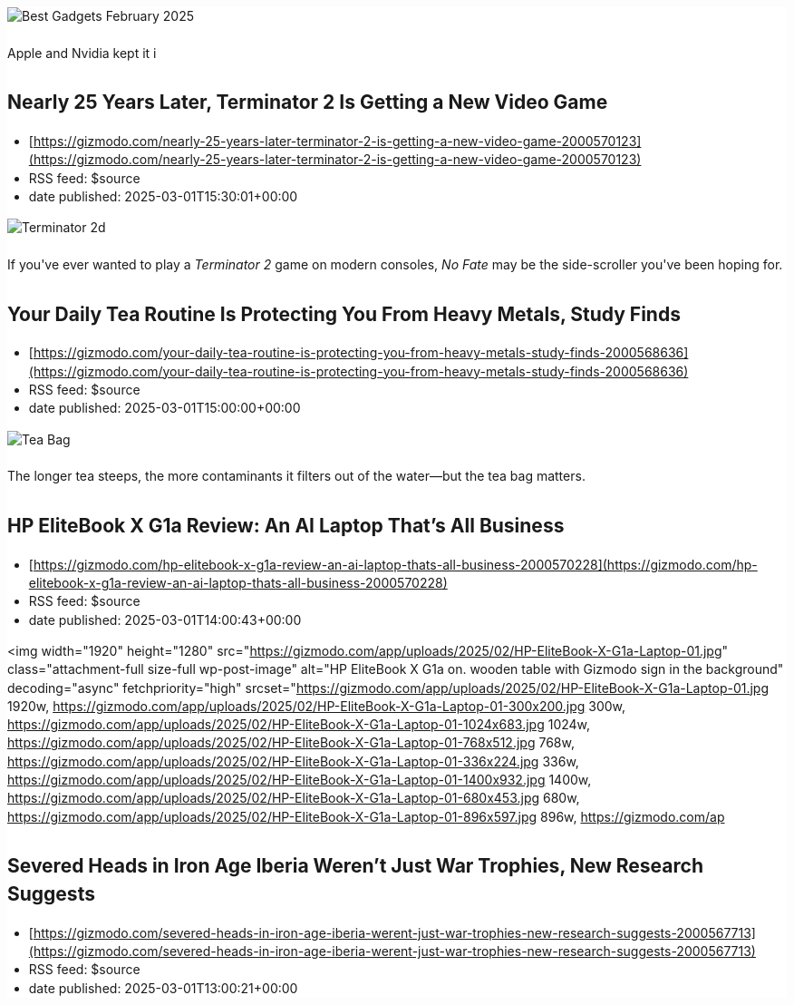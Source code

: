<img width="1500" height="1000" src="https://gizmodo.com/app/uploads/2025/02/Best-Gadgets-February2025-1.jpg" class="attachment-full size-full wp-post-image" alt="Best Gadgets February 2025" decoding="async" fetchpriority="high" srcset="https://gizmodo.com/app/uploads/2025/02/Best-Gadgets-February2025-1.jpg 1500w, https://gizmodo.com/app/uploads/2025/02/Best-Gadgets-February2025-1-300x200.jpg 300w, https://gizmodo.com/app/uploads/2025/02/Best-Gadgets-February2025-1-1024x683.jpg 1024w, https://gizmodo.com/app/uploads/2025/02/Best-Gadgets-February2025-1-768x512.jpg 768w, https://gizmodo.com/app/uploads/2025/02/Best-Gadgets-February2025-1-336x224.jpg 336w, https://gizmodo.com/app/uploads/2025/02/Best-Gadgets-February2025-1-1400x932.jpg 1400w, https://gizmodo.com/app/uploads/2025/02/Best-Gadgets-February2025-1-680x453.jpg 680w, https://gizmodo.com/app/uploads/2025/02/Best-Gadgets-February2025-1-896x597.jpg 896w" sizes="(max-width: 1500px) 100vw, 1500px"><br><br>Apple and Nvidia kept it i

## Nearly 25 Years Later, Terminator 2 Is Getting a New Video Game
 - [https://gizmodo.com/nearly-25-years-later-terminator-2-is-getting-a-new-video-game-2000570123](https://gizmodo.com/nearly-25-years-later-terminator-2-is-getting-a-new-video-game-2000570123)
 - RSS feed: $source
 - date published: 2025-03-01T15:30:01+00:00

<img width="1500" height="1000" src="https://gizmodo.com/app/uploads/2025/02/Terminator-2D.jpg" class="attachment-full size-full wp-post-image" alt="Terminator 2d" decoding="async" fetchpriority="high" srcset="https://gizmodo.com/app/uploads/2025/02/Terminator-2D.jpg 1500w, https://gizmodo.com/app/uploads/2025/02/Terminator-2D-300x200.jpg 300w, https://gizmodo.com/app/uploads/2025/02/Terminator-2D-1024x683.jpg 1024w, https://gizmodo.com/app/uploads/2025/02/Terminator-2D-768x512.jpg 768w, https://gizmodo.com/app/uploads/2025/02/Terminator-2D-336x224.jpg 336w, https://gizmodo.com/app/uploads/2025/02/Terminator-2D-1400x932.jpg 1400w, https://gizmodo.com/app/uploads/2025/02/Terminator-2D-680x453.jpg 680w, https://gizmodo.com/app/uploads/2025/02/Terminator-2D-896x597.jpg 896w" sizes="(max-width: 1500px) 100vw, 1500px"><br><br>If you've ever wanted to play a <i>Terminator 2</i> game on modern consoles, <i>No Fate</i> may be the side-scroller you've been hoping for.

## Your Daily Tea Routine Is Protecting You From Heavy Metals, Study Finds
 - [https://gizmodo.com/your-daily-tea-routine-is-protecting-you-from-heavy-metals-study-finds-2000568636](https://gizmodo.com/your-daily-tea-routine-is-protecting-you-from-heavy-metals-study-finds-2000568636)
 - RSS feed: $source
 - date published: 2025-03-01T15:00:00+00:00

<img width="1500" height="1000" src="https://gizmodo.com/app/uploads/2025/02/tea-bag.jpg" class="attachment-full size-full wp-post-image" alt="Tea Bag" decoding="async" srcset="https://gizmodo.com/app/uploads/2025/02/tea-bag.jpg 1500w, https://gizmodo.com/app/uploads/2025/02/tea-bag-300x200.jpg 300w, https://gizmodo.com/app/uploads/2025/02/tea-bag-1024x683.jpg 1024w, https://gizmodo.com/app/uploads/2025/02/tea-bag-768x512.jpg 768w, https://gizmodo.com/app/uploads/2025/02/tea-bag-336x224.jpg 336w, https://gizmodo.com/app/uploads/2025/02/tea-bag-1400x932.jpg 1400w, https://gizmodo.com/app/uploads/2025/02/tea-bag-680x453.jpg 680w, https://gizmodo.com/app/uploads/2025/02/tea-bag-896x597.jpg 896w" sizes="(max-width: 1500px) 100vw, 1500px"><br><br>The longer tea steeps, the more contaminants it filters out of the water—but the tea bag matters.

## HP EliteBook X G1a Review: An AI Laptop That’s All Business
 - [https://gizmodo.com/hp-elitebook-x-g1a-review-an-ai-laptop-thats-all-business-2000570228](https://gizmodo.com/hp-elitebook-x-g1a-review-an-ai-laptop-thats-all-business-2000570228)
 - RSS feed: $source
 - date published: 2025-03-01T14:00:43+00:00

<img width="1920" height="1280" src="https://gizmodo.com/app/uploads/2025/02/HP-EliteBook-X-G1a-Laptop-01.jpg" class="attachment-full size-full wp-post-image" alt="HP EliteBook X G1a on. wooden table with Gizmodo sign in the background" decoding="async" fetchpriority="high" srcset="https://gizmodo.com/app/uploads/2025/02/HP-EliteBook-X-G1a-Laptop-01.jpg 1920w, https://gizmodo.com/app/uploads/2025/02/HP-EliteBook-X-G1a-Laptop-01-300x200.jpg 300w, https://gizmodo.com/app/uploads/2025/02/HP-EliteBook-X-G1a-Laptop-01-1024x683.jpg 1024w, https://gizmodo.com/app/uploads/2025/02/HP-EliteBook-X-G1a-Laptop-01-768x512.jpg 768w, https://gizmodo.com/app/uploads/2025/02/HP-EliteBook-X-G1a-Laptop-01-336x224.jpg 336w, https://gizmodo.com/app/uploads/2025/02/HP-EliteBook-X-G1a-Laptop-01-1400x932.jpg 1400w, https://gizmodo.com/app/uploads/2025/02/HP-EliteBook-X-G1a-Laptop-01-680x453.jpg 680w, https://gizmodo.com/app/uploads/2025/02/HP-EliteBook-X-G1a-Laptop-01-896x597.jpg 896w, https://gizmodo.com/ap

## Severed Heads in Iron Age Iberia Weren’t Just War Trophies, New Research Suggests
 - [https://gizmodo.com/severed-heads-in-iron-age-iberia-werent-just-war-trophies-new-research-suggests-2000567713](https://gizmodo.com/severed-heads-in-iron-age-iberia-werent-just-war-trophies-new-research-suggests-2000567713)
 - RSS feed: $source
 - date published: 2025-03-01T13:00:21+00:00

